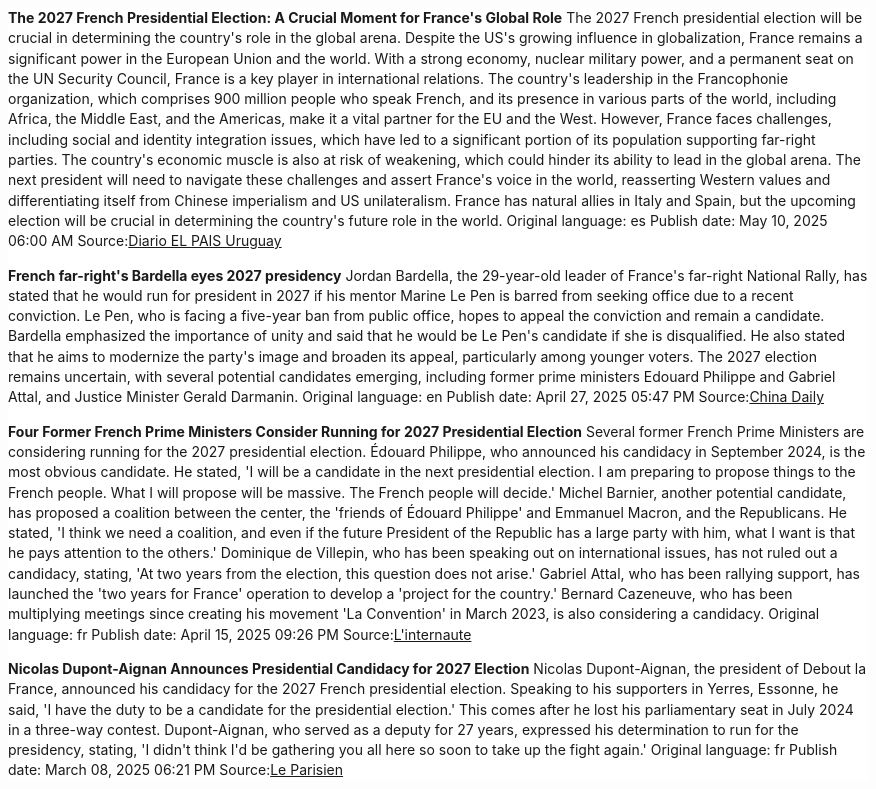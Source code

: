 **The 2027 French Presidential Election: A Crucial Moment for France's Global Role**
The 2027 French presidential election will be crucial in determining the country's role in the global arena. Despite the US's growing influence in globalization, France remains a significant power in the European Union and the world. With a strong economy, nuclear military power, and a permanent seat on the UN Security Council, France is a key player in international relations. The country's leadership in the Francophonie organization, which comprises 900 million people who speak French, and its presence in various parts of the world, including Africa, the Middle East, and the Americas, make it a vital partner for the EU and the West. However, France faces challenges, including social and identity integration issues, which have led to a significant portion of its population supporting far-right parties. The country's economic muscle is also at risk of weakening, which could hinder its ability to lead in the global arena. The next president will need to navigate these challenges and assert France's voice in the world, reasserting Western values and differentiating itself from Chinese imperialism and US unilateralism. France has natural allies in Italy and Spain, but the upcoming election will be crucial in determining the country's future role in the world.
Original language: es
Publish date: May 10, 2025 06:00 AM
Source:[Diario EL PAIS Uruguay](https://www.elpais.com.uy/opinion/editorial/la-presidencial-en-francia)

**French far-right's Bardella eyes 2027 presidency**
Jordan Bardella, the 29-year-old leader of France's far-right National Rally, has stated that he would run for president in 2027 if his mentor Marine Le Pen is barred from seeking office due to a recent conviction. Le Pen, who is facing a five-year ban from public office, hopes to appeal the conviction and remain a candidate. Bardella emphasized the importance of unity and said that he would be Le Pen's candidate if she is disqualified. He also stated that he aims to modernize the party's image and broaden its appeal, particularly among younger voters. The 2027 election remains uncertain, with several potential candidates emerging, including former prime ministers Edouard Philippe and Gabriel Attal, and Justice Minister Gerald Darmanin.
Original language: en
Publish date: April 27, 2025 05:47 PM
Source:[China Daily](https://www.chinadaily.com.cn/a/202504/28/WS680e6c7da3104d9fd3821df7.html)

**Four Former French Prime Ministers Consider Running for 2027 Presidential Election**
Several former French Prime Ministers are considering running for the 2027 presidential election. Édouard Philippe, who announced his candidacy in September 2024, is the most obvious candidate. He stated, 'I will be a candidate in the next presidential election. I am preparing to propose things to the French people. What I will propose will be massive. The French people will decide.' Michel Barnier, another potential candidate, has proposed a coalition between the center, the 'friends of Édouard Philippe' and Emmanuel Macron, and the Republicans. He stated, 'I think we need a coalition, and even if the future President of the Republic has a large party with him, what I want is that he pays attention to the others.' Dominique de Villepin, who has been speaking out on international issues, has not ruled out a candidacy, stating, 'At two years from the election, this question does not arise.' Gabriel Attal, who has been rallying support, has launched the 'two years for France' operation to develop a 'project for the country.' Bernard Cazeneuve, who has been multiplying meetings since creating his movement 'La Convention' in March 2023, is also considering a candidacy.
Original language: fr
Publish date: April 15, 2025 09:26 PM
Source:[L'internaute](https://www.linternaute.com/actualite/politique/7730251-quatre-anciens-premiers-ministres-candidats-a-la-presidentielle-2027-les-ambitions-sont-la/)

**Nicolas Dupont-Aignan Announces Presidential Candidacy for 2027 Election**
Nicolas Dupont-Aignan, the president of Debout la France, announced his candidacy for the 2027 French presidential election. Speaking to his supporters in Yerres, Essonne, he said, 'I have the duty to be a candidate for the presidential election.' This comes after he lost his parliamentary seat in July 2024 in a three-way contest. Dupont-Aignan, who served as a deputy for 27 years, expressed his determination to run for the presidency, stating, 'I didn't think I'd be gathering you all here so soon to take up the fight again.' 
Original language: fr
Publish date: March 08, 2025 06:21 PM
Source:[Le Parisien](https://www.leparisien.fr/politique/redonner-son-independance-a-la-france-nicolas-dupont-aignan-annonce-sa-candidature-a-la-presidentielle-2027-08-03-2025-ZLMGUGRHCZARXIX2G36LOK42RY.php)
